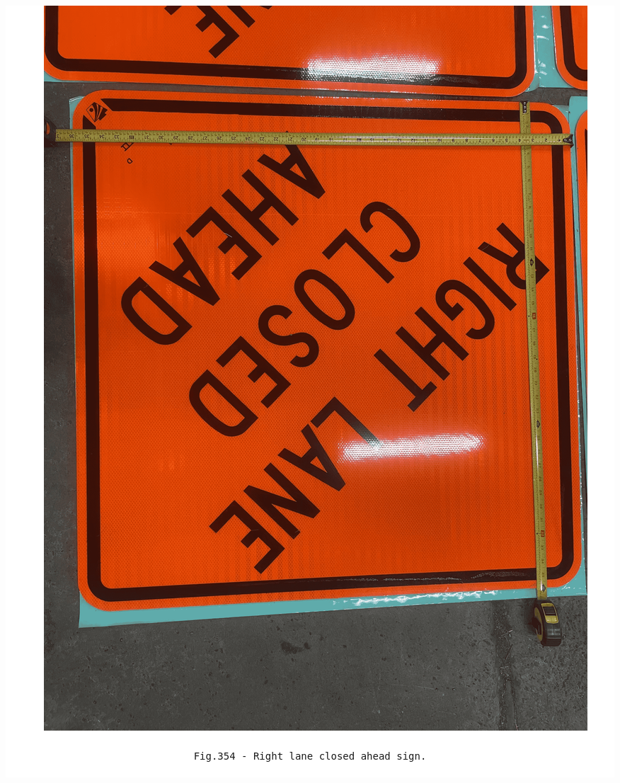 <pre align="center">
  <img src="./Images/IMG_4117.png">
  <figcaption>Fig.354 - Right lane closed ahead sign.</figcaption>
</pre>
